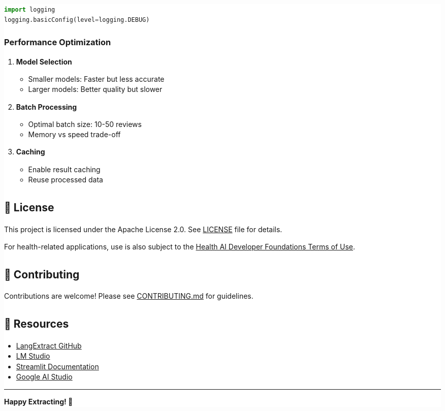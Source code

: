 ```python
import logging
logging.basicConfig(level=logging.DEBUG)
```

### Performance Optimization

1. **Model Selection**
   - Smaller models: Faster but less accurate
   - Larger models: Better quality but slower

2. **Batch Processing**
   - Optimal batch size: 10-50 reviews
   - Memory vs speed trade-off

3. **Caching**
   - Enable result caching
   - Reuse processed data

## 📄 License

This project is licensed under the Apache License 2.0. See [LICENSE](LICENSE) file for details.

For health-related applications, use is also subject to the [Health AI Developer Foundations Terms of Use](https://developers.google.com/health-ai-developer-foundations/terms).

## 🤝 Contributing

Contributions are welcome! Please see [CONTRIBUTING.md](CONTRIBUTING.md) for guidelines.

## 🔗 Resources

- [LangExtract GitHub](https://github.com/google/langextract)
- [LM Studio](https://lmstudio.ai/)
- [Streamlit Documentation](https://docs.streamlit.io/)
- [Google AI Studio](https://aistudio.google.com/)

---

**Happy Extracting! 🎉**
